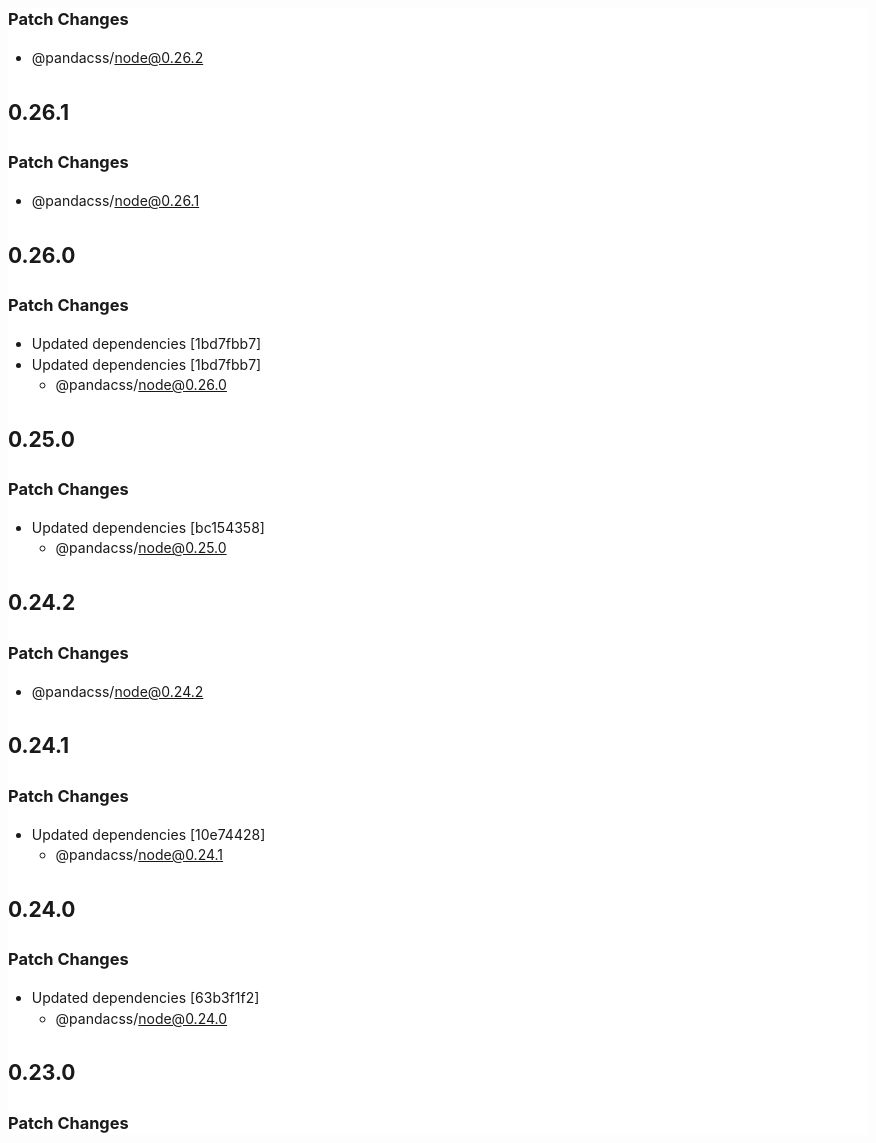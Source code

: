 ### Patch Changes

- @pandacss/node@0.26.2

## 0.26.1

### Patch Changes

- @pandacss/node@0.26.1

## 0.26.0

### Patch Changes

- Updated dependencies [1bd7fbb7]
- Updated dependencies [1bd7fbb7]
  - @pandacss/node@0.26.0

## 0.25.0

### Patch Changes

- Updated dependencies [bc154358]
  - @pandacss/node@0.25.0

## 0.24.2

### Patch Changes

- @pandacss/node@0.24.2

## 0.24.1

### Patch Changes

- Updated dependencies [10e74428]
  - @pandacss/node@0.24.1

## 0.24.0

### Patch Changes

- Updated dependencies [63b3f1f2]
  - @pandacss/node@0.24.0

## 0.23.0

### Patch Changes

